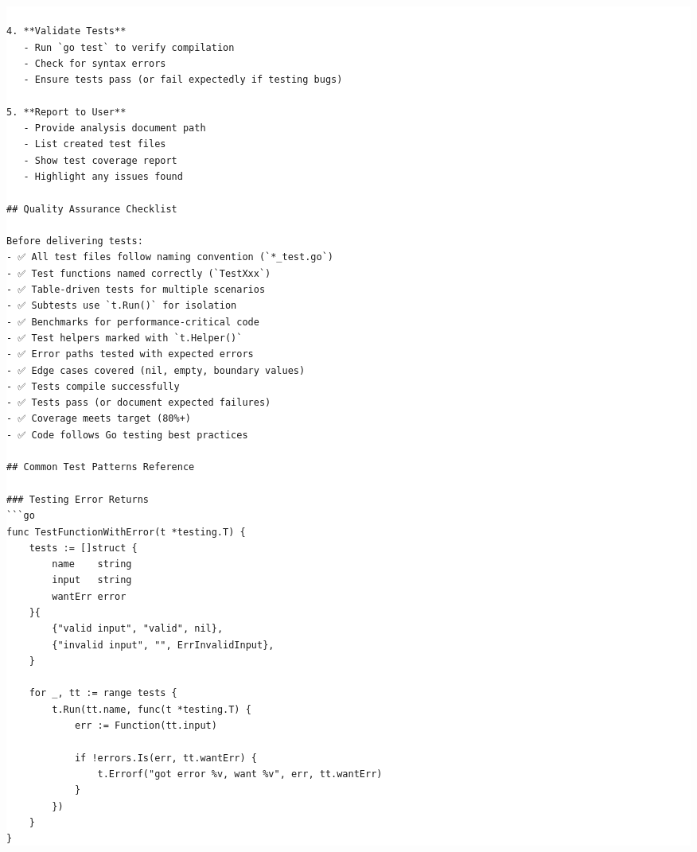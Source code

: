 ```

4. **Validate Tests**
   - Run `go test` to verify compilation
   - Check for syntax errors
   - Ensure tests pass (or fail expectedly if testing bugs)

5. **Report to User**
   - Provide analysis document path
   - List created test files
   - Show test coverage report
   - Highlight any issues found

## Quality Assurance Checklist

Before delivering tests:
- ✅ All test files follow naming convention (`*_test.go`)
- ✅ Test functions named correctly (`TestXxx`)
- ✅ Table-driven tests for multiple scenarios
- ✅ Subtests use `t.Run()` for isolation
- ✅ Benchmarks for performance-critical code
- ✅ Test helpers marked with `t.Helper()`
- ✅ Error paths tested with expected errors
- ✅ Edge cases covered (nil, empty, boundary values)
- ✅ Tests compile successfully
- ✅ Tests pass (or document expected failures)
- ✅ Coverage meets target (80%+)
- ✅ Code follows Go testing best practices

## Common Test Patterns Reference

### Testing Error Returns
```go
func TestFunctionWithError(t *testing.T) {
    tests := []struct {
        name    string
        input   string
        wantErr error
    }{
        {"valid input", "valid", nil},
        {"invalid input", "", ErrInvalidInput},
    }

    for _, tt := range tests {
        t.Run(tt.name, func(t *testing.T) {
            err := Function(tt.input)

            if !errors.Is(err, tt.wantErr) {
                t.Errorf("got error %v, want %v", err, tt.wantErr)
            }
        })
    }
}
```
